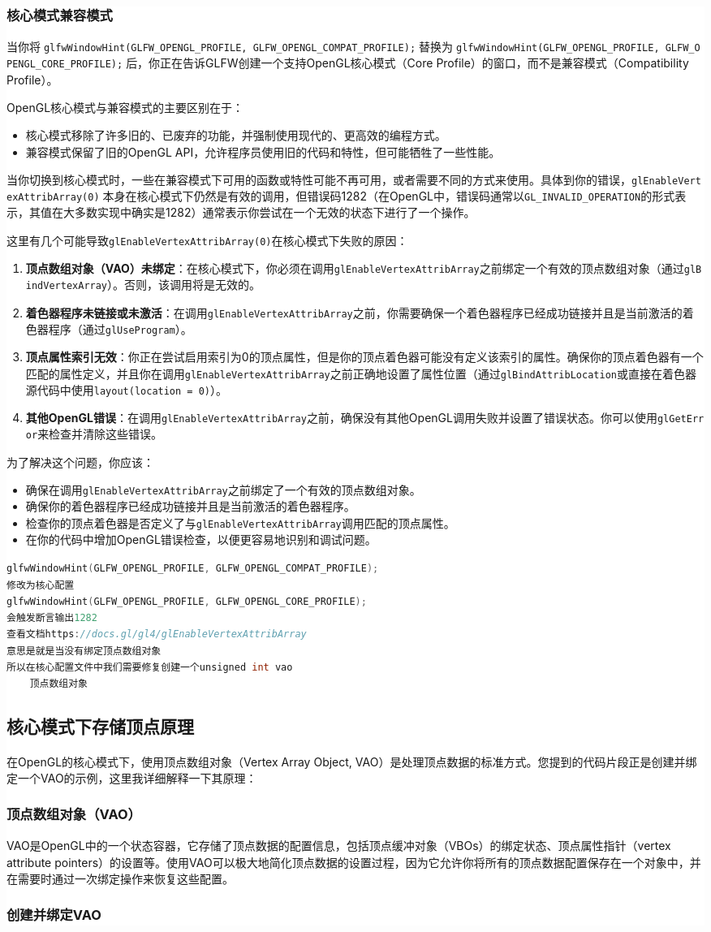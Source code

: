 ### 核心模式兼容模式

当你将 `glfwWindowHint(GLFW_OPENGL_PROFILE, GLFW_OPENGL_COMPAT_PROFILE);` 替换为 `glfwWindowHint(GLFW_OPENGL_PROFILE, GLFW_OPENGL_CORE_PROFILE);` 后，你正在告诉GLFW创建一个支持OpenGL核心模式（Core Profile）的窗口，而不是兼容模式（Compatibility Profile）。

OpenGL核心模式与兼容模式的主要区别在于：

- 核心模式移除了许多旧的、已废弃的功能，并强制使用现代的、更高效的编程方式。
- 兼容模式保留了旧的OpenGL API，允许程序员使用旧的代码和特性，但可能牺牲了一些性能。

当你切换到核心模式时，一些在兼容模式下可用的函数或特性可能不再可用，或者需要不同的方式来使用。具体到你的错误，`glEnableVertexAttribArray(0)` 本身在核心模式下仍然是有效的调用，但错误码1282（在OpenGL中，错误码通常以`GL_INVALID_OPERATION`的形式表示，其值在大多数实现中确实是1282）通常表示你尝试在一个无效的状态下进行了一个操作。

这里有几个可能导致`glEnableVertexAttribArray(0)`在核心模式下失败的原因：

1. **顶点数组对象（VAO）未绑定**：在核心模式下，你必须在调用`glEnableVertexAttribArray`之前绑定一个有效的顶点数组对象（通过`glBindVertexArray`）。否则，该调用将是无效的。

2. **着色器程序未链接或未激活**：在调用`glEnableVertexAttribArray`之前，你需要确保一个着色器程序已经成功链接并且是当前激活的着色器程序（通过`glUseProgram`）。

3. **顶点属性索引无效**：你正在尝试启用索引为0的顶点属性，但是你的顶点着色器可能没有定义该索引的属性。确保你的顶点着色器有一个匹配的属性定义，并且你在调用`glEnableVertexAttribArray`之前正确地设置了属性位置（通过`glBindAttribLocation`或直接在着色器源代码中使用`layout(location = 0)`）。

4. **其他OpenGL错误**：在调用`glEnableVertexAttribArray`之前，确保没有其他OpenGL调用失败并设置了错误状态。你可以使用`glGetError`来检查并清除这些错误。

为了解决这个问题，你应该：

- 确保在调用`glEnableVertexAttribArray`之前绑定了一个有效的顶点数组对象。
- 确保你的着色器程序已经成功链接并且是当前激活的着色器程序。
- 检查你的顶点着色器是否定义了与`glEnableVertexAttribArray`调用匹配的顶点属性。
- 在你的代码中增加OpenGL错误检查，以便更容易地识别和调试问题。

```cpp
glfwWindowHint(GLFW_OPENGL_PROFILE, GLFW_OPENGL_COMPAT_PROFILE);
修改为核心配置
glfwWindowHint(GLFW_OPENGL_PROFILE, GLFW_OPENGL_CORE_PROFILE);
会触发断言输出1282
查看文档https://docs.gl/gl4/glEnableVertexAttribArray
意思是就是当没有绑定顶点数组对象
所以在核心配置文件中我们需要修复创建一个unsigned int vao
    顶点数组对象
```

## 核心模式下存储顶点原理

在OpenGL的核心模式下，使用顶点数组对象（Vertex Array Object, VAO）是处理顶点数据的标准方式。您提到的代码片段正是创建并绑定一个VAO的示例，这里我详细解释一下其原理：

### 顶点数组对象（VAO）

VAO是OpenGL中的一个状态容器，它存储了顶点数据的配置信息，包括顶点缓冲对象（VBOs）的绑定状态、顶点属性指针（vertex attribute pointers）的设置等。使用VAO可以极大地简化顶点数据的设置过程，因为它允许你将所有的顶点数据配置保存在一个对象中，并在需要时通过一次绑定操作来恢复这些配置。

### 创建并绑定VAO
